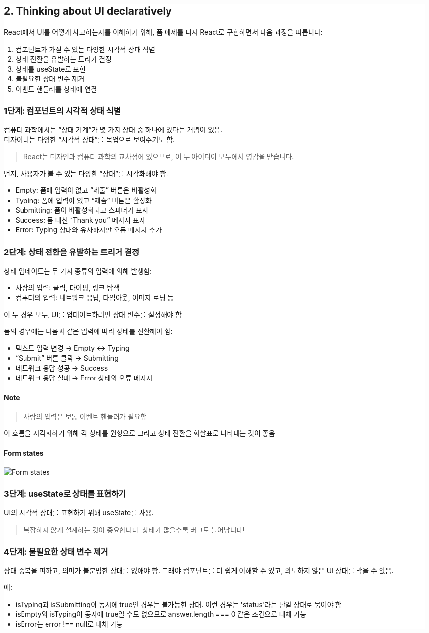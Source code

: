 ## 2. Thinking about UI declaratively
React에서 UI를 어떻게 사고하는지를 이해하기 위해, 폼 예제를 다시 React로 구현하면서 다음 과정을 따릅니다:
1. 컴포넌트가 가질 수 있는 다양한 시각적 상태 식별
2. 상태 전환을 유발하는 트리거 결정
3. 상태를 useState로 표현
4. 불필요한 상태 변수 제거
5. 이벤트 핸들러를 상태에 연결

### 1단계: 컴포넌트의 시각적 상태 식별
컴퓨터 과학에서는 “상태 기계”가 몇 가지 상태 중 하나에 있다는 개념이 있음.  
디자이너는 다양한 “시각적 상태”를 목업으로 보여주기도 함.  

> React는 디자인과 컴퓨터 과학의 교차점에 있으므로, 이 두 아이디어 모두에서 영감을 받습니다.

먼저, 사용자가 볼 수 있는 다양한 “상태”를 시각화해야 함:
- Empty: 폼에 입력이 없고 “제출” 버튼은 비활성화
- Typing: 폼에 입력이 있고 “제출” 버튼은 활성화
- Submitting: 폼이 비활성화되고 스피너가 표시
- Success: 폼 대신 “Thank you” 메시지 표시
- Error: Typing 상태와 유사하지만 오류 메시지 추가

### 2단계: 상태 전환을 유발하는 트리거 결정
상태 업데이트는 두 가지 종류의 입력에 의해 발생함:
- 사람의 입력: 클릭, 타이핑, 링크 탐색
- 컴퓨터의 입력: 네트워크 응답, 타임아웃, 이미지 로딩 등

이 두 경우 모두, UI를 업데이트하려면 상태 변수를 설정해야 함

폼의 경우에는 다음과 같은 입력에 따라 상태를 전환해야 함:
- 텍스트 입력 변경 → Empty ↔ Typing
- “Submit” 버튼 클릭 → Submitting
- 네트워크 응답 성공 → Success
- 네트워크 응답 실패 → Error 상태와 오류 메시지

#### Note
> 사람의 입력은 보통 이벤트 핸들러가 필요함

이 흐름을 시각화하기 위해 각 상태를 원형으로 그리고 상태 전환을 화살표로 나타내는 것이 좋음

#### Form states

![Form states](https://react.dev/_next/image?url=%2Fimages%2Fdocs%2Fdiagrams%2Fresponding_to_input_flow.png&w=1920&q=75)


### 3단계: useState로 상태를 표현하기
UI의 시각적 상태를 표현하기 위해 useState를 사용. 

> 복잡하지 않게 설계하는 것이 중요합니다. 상태가 많을수록 버그도 늘어납니다!

### 4단계: 불필요한 상태 변수 제거
상태 중복을 피하고, 의미가 불분명한 상태를 없애야 함. 그래야 컴포넌트를 더 쉽게 이해할 수 있고, 의도하지 않은 UI 상태를 막을 수 있음. 

예:
- isTyping과 isSubmitting이 동시에 true인 경우는 불가능한 상태. 이런 경우는 'status'라는 단일 상태로 묶어야 함
- isEmpty와 isTyping이 동시에 true일 수도 없으므로 answer.length === 0 같은 조건으로 대체 가능
- isError는 error !== null로 대체 가능
